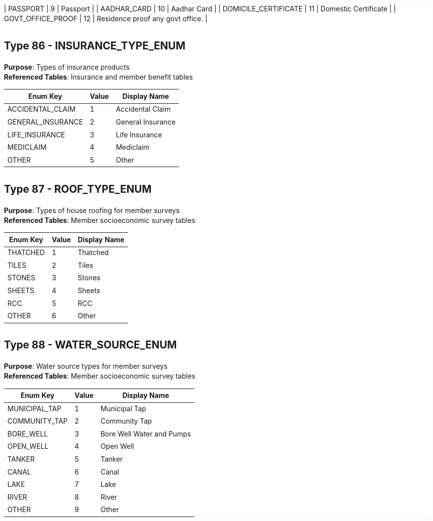 | PASSPORT | 9 | Passport |
| AADHAR_CARD | 10 | Aadhar Card |
| DOMICILE_CERTIFICATE | 11 | Domestic Certificate |
| GOVT_OFFICE_PROOF | 12 | Residence proof any govt office. |

## Type 86 - INSURANCE_TYPE_ENUM

**Purpose**: Types of insurance products  
**Referenced Tables**: Insurance and member benefit tables

| Enum Key | Value | Display Name |
|----------|-------|--------------|
| ACCIDENTAL_CLAIM | 1 | Accidental Claim |
| GENERAL_INSURANCE | 2 | General Insurance |
| LIFE_INSURANCE | 3 | Life Insurance |
| MEDICLAIM | 4 | Mediclaim |
| OTHER | 5 | Other |

## Type 87 - ROOF_TYPE_ENUM

**Purpose**: Types of house roofing for member surveys  
**Referenced Tables**: Member socioeconomic survey tables

| Enum Key | Value | Display Name |
|----------|-------|--------------|
| THATCHED | 1 | Thatched |
| TILES | 2 | Tiles |
| STONES | 3 | Stones |
| SHEETS | 4 | Sheets |
| RCC | 5 | RCC |
| OTHER | 6 | Other |

## Type 88 - WATER_SOURCE_ENUM

**Purpose**: Water source types for member surveys  
**Referenced Tables**: Member socioeconomic survey tables

| Enum Key | Value | Display Name |
|----------|-------|--------------|
| MUNICIPAL_TAP | 1 | Municipal Tap |
| COMMUNITY_TAP | 2 | Community Tap |
| BORE_WELL | 3 | Bore Well Water and Pumps |
| OPEN_WELL | 4 | Open Well |
| TANKER | 5 | Tanker |
| CANAL | 6 | Canal |
| LAKE | 7 | Lake |
| RIVER | 8 | River |
| OTHER | 9 | Other |